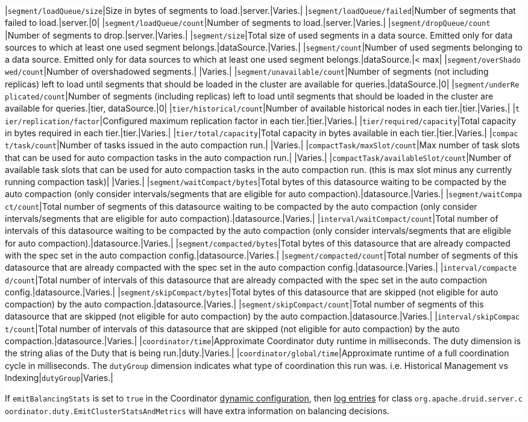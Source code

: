 |`segment/loadQueue/size`|Size in bytes of segments to load.|server.|Varies.|
|`segment/loadQueue/failed`|Number of segments that failed to load.|server.|0|
|`segment/loadQueue/count`|Number of segments to load.|server.|Varies.|
|`segment/dropQueue/count`|Number of segments to drop.|server.|Varies.|
|`segment/size`|Total size of used segments in a data source. Emitted only for data sources to which at least one used segment belongs.|dataSource.|Varies.|
|`segment/count`|Number of used segments belonging to a data source. Emitted only for data sources to which at least one used segment belongs.|dataSource.|< max|
|`segment/overShadowed/count`|Number of overshadowed segments.| |Varies.|
|`segment/unavailable/count`|Number of segments (not including replicas) left to load until segments that should be loaded in the cluster are available for queries.|dataSource.|0|
|`segment/underReplicated/count`|Number of segments (including replicas) left to load until segments that should be loaded in the cluster are available for queries.|tier, dataSource.|0|
|`tier/historical/count`|Number of available historical nodes in each tier.|tier.|Varies.|
|`tier/replication/factor`|Configured maximum replication factor in each tier.|tier.|Varies.|
|`tier/required/capacity`|Total capacity in bytes required in each tier.|tier.|Varies.|
|`tier/total/capacity`|Total capacity in bytes available in each tier.|tier.|Varies.|
|`compact/task/count`|Number of tasks issued in the auto compaction run.| |Varies.|
|`compactTask/maxSlot/count`|Max number of task slots that can be used for auto compaction tasks in the auto compaction run.| |Varies.|
|`compactTask/availableSlot/count`|Number of available task slots that can be used for auto compaction tasks in the auto compaction run. (this is max slot minus any currently running compaction task)| |Varies.|
|`segment/waitCompact/bytes`|Total bytes of this datasource waiting to be compacted by the auto compaction (only consider intervals/segments that are eligible for auto compaction).|datasource.|Varies.|
|`segment/waitCompact/count`|Total number of segments of this datasource waiting to be compacted by the auto compaction (only consider intervals/segments that are eligible for auto compaction).|datasource.|Varies.|
|`interval/waitCompact/count`|Total number of intervals of this datasource waiting to be compacted by the auto compaction (only consider intervals/segments that are eligible for auto compaction).|datasource.|Varies.|
|`segment/compacted/bytes`|Total bytes of this datasource that are already compacted with the spec set in the auto compaction config.|datasource.|Varies.|
|`segment/compacted/count`|Total number of segments of this datasource that are already compacted with the spec set in the auto compaction config.|datasource.|Varies.|
|`interval/compacted/count`|Total number of intervals of this datasource that are already compacted with the spec set in the auto compaction config.|datasource.|Varies.|
|`segment/skipCompact/bytes`|Total bytes of this datasource that are skipped (not eligible for auto compaction) by the auto compaction.|datasource.|Varies.|
|`segment/skipCompact/count`|Total number of segments of this datasource that are skipped (not eligible for auto compaction) by the auto compaction.|datasource.|Varies.|
|`interval/skipCompact/count`|Total number of intervals of this datasource that are skipped (not eligible for auto compaction) by the auto compaction.|datasource.|Varies.|
|`coordinator/time`|Approximate Coordinator duty runtime in milliseconds. The duty dimension is the string alias of the Duty that is being run.|duty.|Varies.|
|`coordinator/global/time`|Approximate runtime of a full coordination cycle in milliseconds. The `dutyGroup` dimension indicates what type of coordination this run was. i.e. Historical Management vs Indexing|`dutyGroup`|Varies.|

If `emitBalancingStats` is set to `true` in the Coordinator [dynamic configuration](../configuration/index.md#dynamic-configuration), then [log entries](../configuration/logging.md) for class
`org.apache.druid.server.coordinator.duty.EmitClusterStatsAndMetrics` will have extra information on balancing
decisions.
